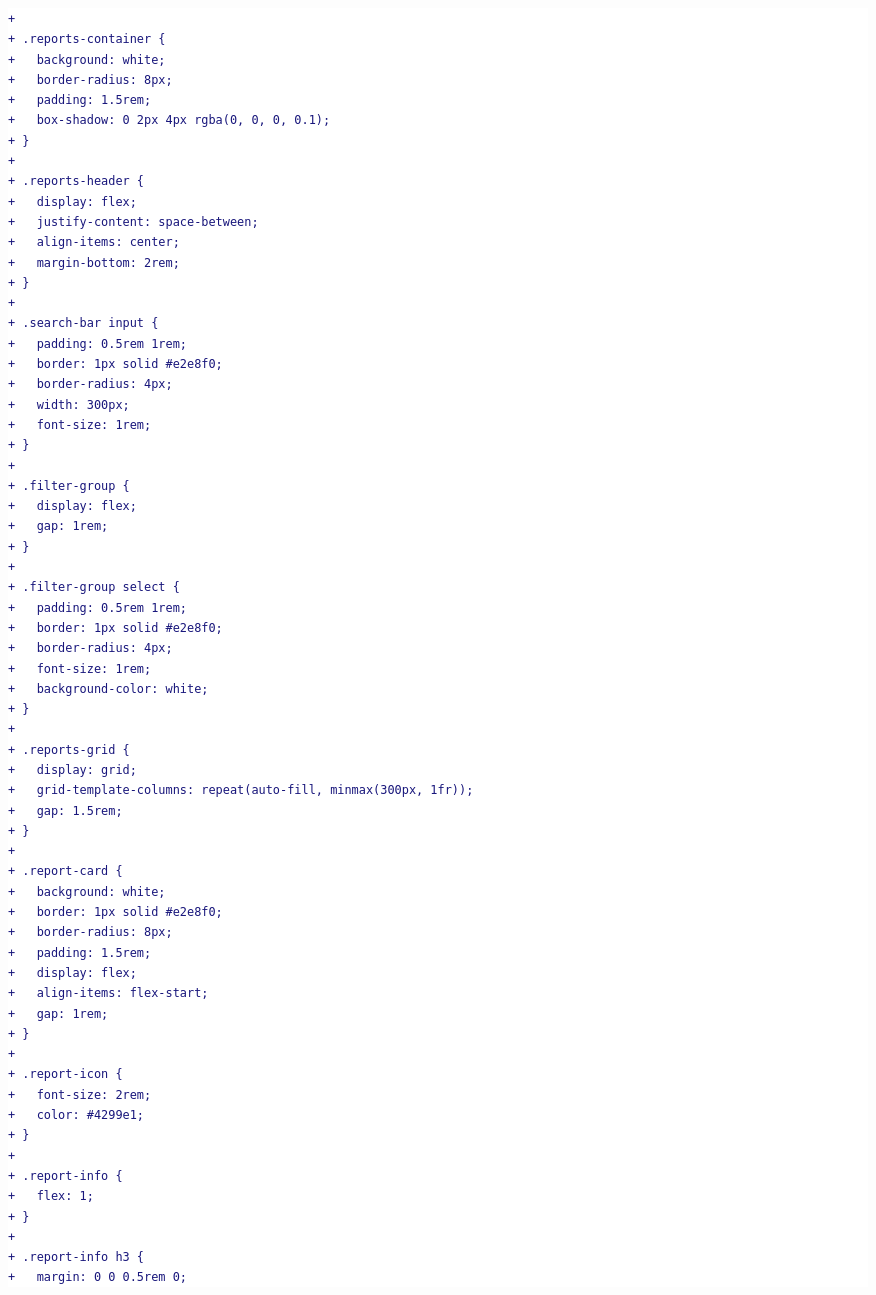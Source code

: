 ```diff
+ 
+ .reports-container {
+   background: white;
+   border-radius: 8px;
+   padding: 1.5rem;
+   box-shadow: 0 2px 4px rgba(0, 0, 0, 0.1);
+ }
+ 
+ .reports-header {
+   display: flex;
+   justify-content: space-between;
+   align-items: center;
+   margin-bottom: 2rem;
+ }
+ 
+ .search-bar input {
+   padding: 0.5rem 1rem;
+   border: 1px solid #e2e8f0;
+   border-radius: 4px;
+   width: 300px;
+   font-size: 1rem;
+ }
+ 
+ .filter-group {
+   display: flex;
+   gap: 1rem;
+ }
+ 
+ .filter-group select {
+   padding: 0.5rem 1rem;
+   border: 1px solid #e2e8f0;
+   border-radius: 4px;
+   font-size: 1rem;
+   background-color: white;
+ }
+ 
+ .reports-grid {
+   display: grid;
+   grid-template-columns: repeat(auto-fill, minmax(300px, 1fr));
+   gap: 1.5rem;
+ }
+ 
+ .report-card {
+   background: white;
+   border: 1px solid #e2e8f0;
+   border-radius: 8px;
+   padding: 1.5rem;
+   display: flex;
+   align-items: flex-start;
+   gap: 1rem;
+ }
+ 
+ .report-icon {
+   font-size: 2rem;
+   color: #4299e1;
+ }
+ 
+ .report-info {
+   flex: 1;
+ }
+ 
+ .report-info h3 {
+   margin: 0 0 0.5rem 0;
```